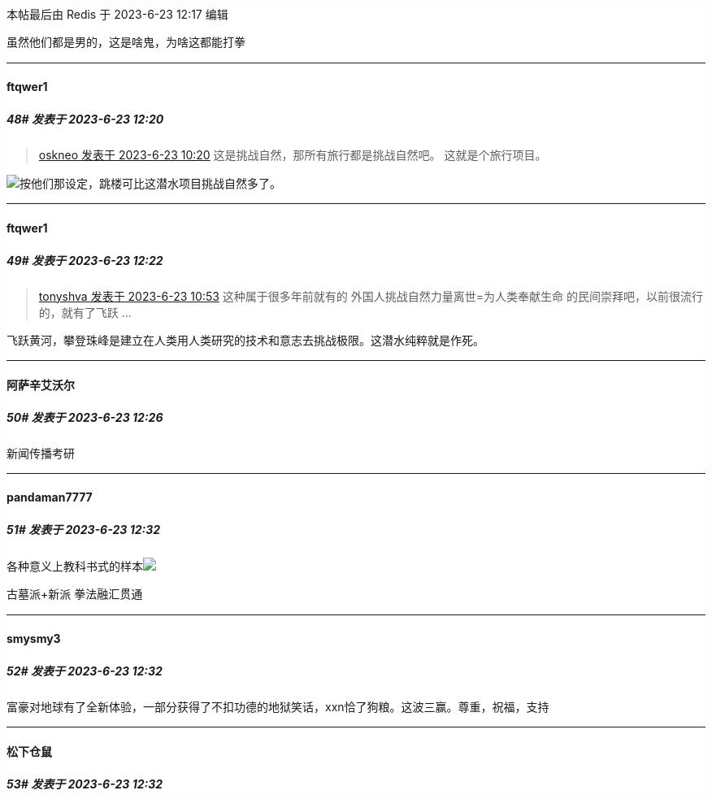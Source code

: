  本帖最后由 Redis 于 2023-6-23 12:17 编辑 

虽然他们都是男的，这是啥鬼，为啥这都能打拳

*****

####  ftqwer1  
##### 48#       发表于 2023-6-23 12:20

<blockquote><a href="httphttps://bbs.saraba1st.com/2b/forum.php?mod=redirect&amp;goto=findpost&amp;pid=61392801&amp;ptid=2141224" target="_blank">oskneo 发表于 2023-6-23 10:20</a>
这是挑战自然，那所有旅行都是挑战自然吧。
这就是个旅行项目。</blockquote>
<img src="https://static.saraba1st.com/image/smiley/face2017/053.png" referrerpolicy="no-referrer">按他们那设定，跳楼可比这潜水项目挑战自然多了。

*****

####  ftqwer1  
##### 49#       发表于 2023-6-23 12:22

<blockquote><a href="httphttps://bbs.saraba1st.com/2b/forum.php?mod=redirect&amp;goto=findpost&amp;pid=61393172&amp;ptid=2141224" target="_blank">tonyshva 发表于 2023-6-23 10:53</a>
这种属于很多年前就有的 外国人挑战自然力量离世=为人类奉献生命 的民间崇拜吧，以前很流行的，就有了飞跃 ...</blockquote>
飞跃黄河，攀登珠峰是建立在人类用人类研究的技术和意志去挑战极限。这潜水纯粹就是作死。

*****

####  阿萨辛艾沃尔  
##### 50#       发表于 2023-6-23 12:26

新闻传播考研

*****

####  pandaman7777  
##### 51#       发表于 2023-6-23 12:32

各种意义上教科书式的样本<img src="https://static.saraba1st.com/image/smiley/face2017/037.png" referrerpolicy="no-referrer">

古墓派+新派 拳法融汇贯通

*****

####  smysmy3  
##### 52#       发表于 2023-6-23 12:32

富豪对地球有了全新体验，一部分获得了不扣功德的地狱笑话，xxn恰了狗粮。这波三赢。尊重，祝福，支持

*****

####  松下仓鼠  
##### 53#       发表于 2023-6-23 12:32
